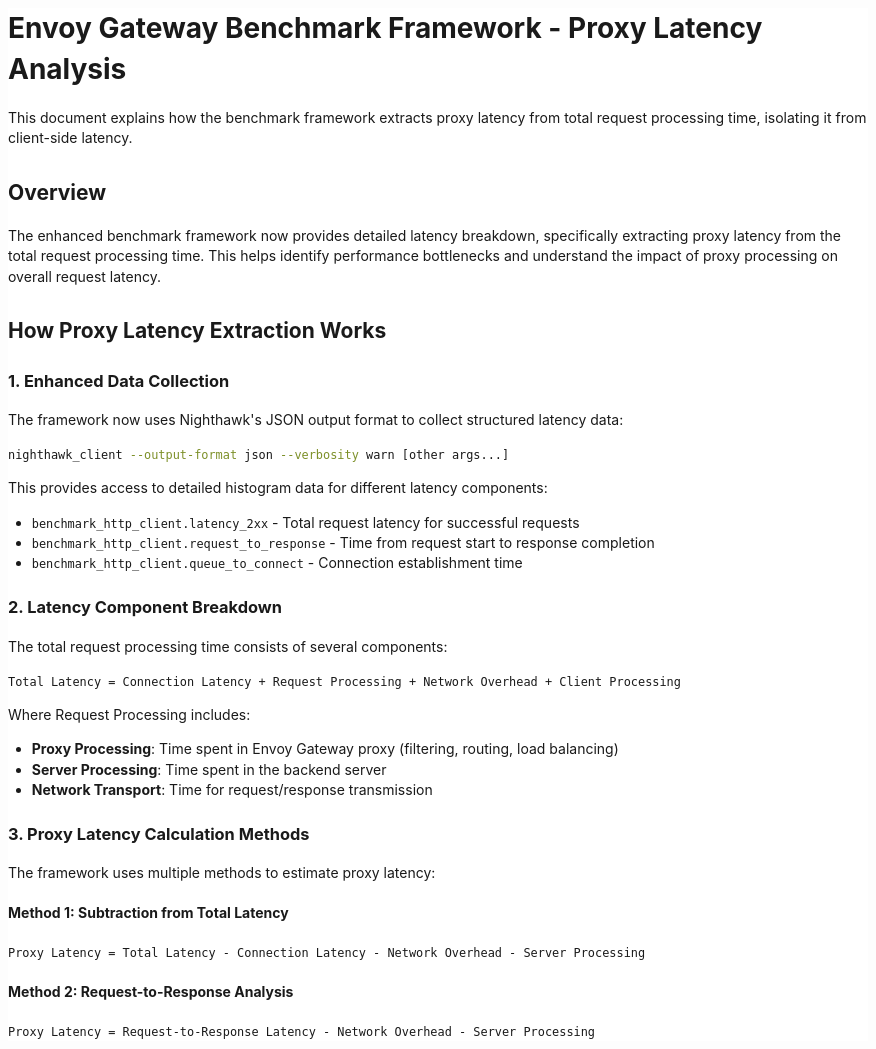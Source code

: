 # Envoy Gateway Benchmark Framework - Proxy Latency Analysis

This document explains how the benchmark framework extracts proxy latency from total request processing time, isolating it from client-side latency.

## Overview

The enhanced benchmark framework now provides detailed latency breakdown, specifically extracting proxy latency from the total request processing time. This helps identify performance bottlenecks and understand the impact of proxy processing on overall request latency.

## How Proxy Latency Extraction Works

### 1. Enhanced Data Collection

The framework now uses Nighthawk's JSON output format to collect structured latency data:

```bash
nighthawk_client --output-format json --verbosity warn [other args...]
```

This provides access to detailed histogram data for different latency components:
- `benchmark_http_client.latency_2xx` - Total request latency for successful requests
- `benchmark_http_client.request_to_response` - Time from request start to response completion
- `benchmark_http_client.queue_to_connect` - Connection establishment time

### 2. Latency Component Breakdown

The total request processing time consists of several components:

```
Total Latency = Connection Latency + Request Processing + Network Overhead + Client Processing
```

Where Request Processing includes:
- **Proxy Processing**: Time spent in Envoy Gateway proxy (filtering, routing, load balancing)
- **Server Processing**: Time spent in the backend server
- **Network Transport**: Time for request/response transmission

### 3. Proxy Latency Calculation Methods

The framework uses multiple methods to estimate proxy latency:

#### Method 1: Subtraction from Total Latency
```
Proxy Latency = Total Latency - Connection Latency - Network Overhead - Server Processing
```

#### Method 2: Request-to-Response Analysis
```
Proxy Latency = Request-to-Response Latency - Network Overhead - Server Processing
```
